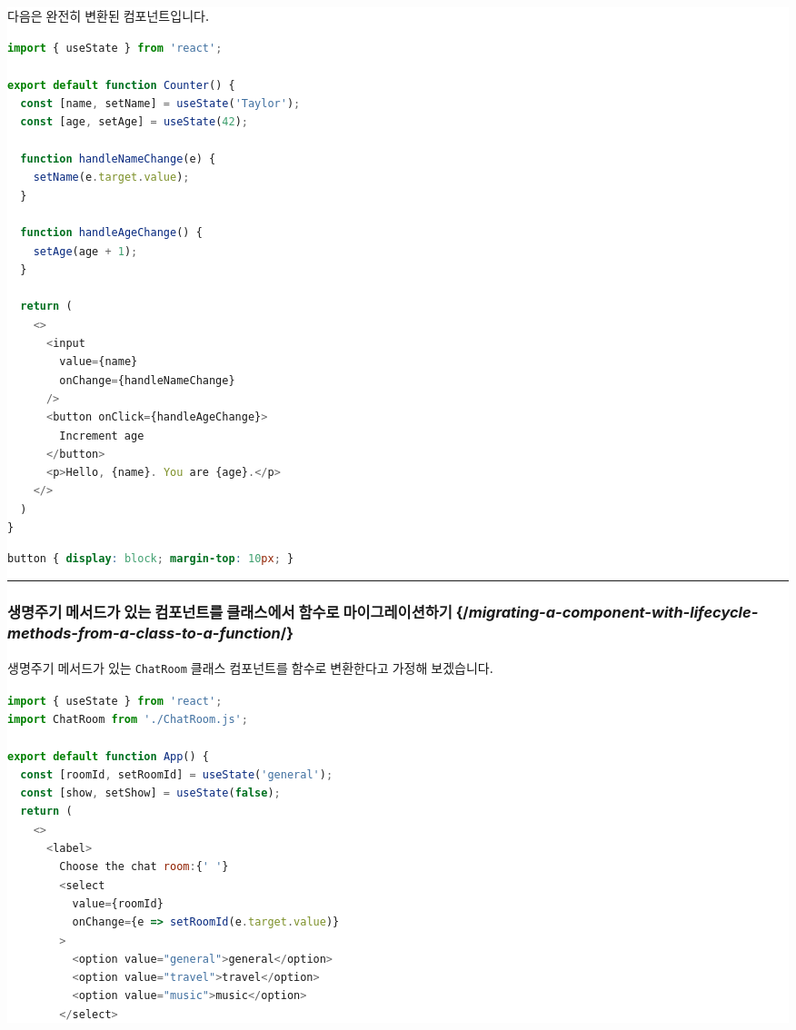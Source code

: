 다음은 완전히 변환된 컴포넌트입니다.

<Sandpack>

```js
import { useState } from 'react';

export default function Counter() {
  const [name, setName] = useState('Taylor');
  const [age, setAge] = useState(42);

  function handleNameChange(e) {
    setName(e.target.value);
  }

  function handleAgeChange() {
    setAge(age + 1);
  }

  return (
    <>
      <input
        value={name}
        onChange={handleNameChange}
      />
      <button onClick={handleAgeChange}>
        Increment age
      </button>
      <p>Hello, {name}. You are {age}.</p>
    </>
  )
}
```

```css
button { display: block; margin-top: 10px; }
```

</Sandpack>

---

### 생명주기 메서드가 있는 컴포넌트를 클래스에서 함수로 마이그레이션하기 {/*migrating-a-component-with-lifecycle-methods-from-a-class-to-a-function*/}

생명주기 메서드가 있는 `ChatRoom` 클래스 컴포넌트를 함수로 변환한다고 가정해 보겠습니다.

<Sandpack>

```js src/App.js
import { useState } from 'react';
import ChatRoom from './ChatRoom.js';

export default function App() {
  const [roomId, setRoomId] = useState('general');
  const [show, setShow] = useState(false);
  return (
    <>
      <label>
        Choose the chat room:{' '}
        <select
          value={roomId}
          onChange={e => setRoomId(e.target.value)}
        >
          <option value="general">general</option>
          <option value="travel">travel</option>
          <option value="music">music</option>
        </select>
```